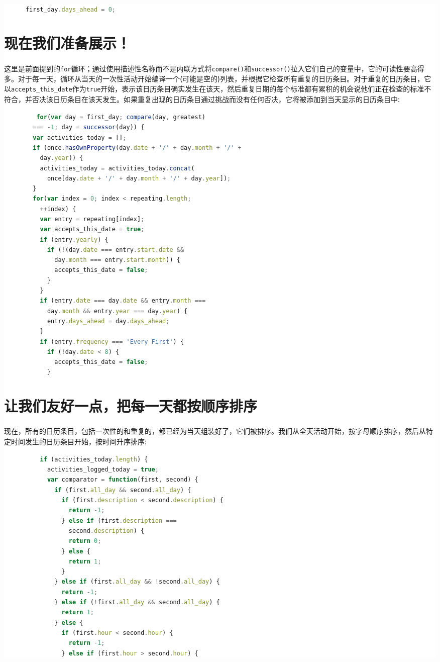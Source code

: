 ```js
      first_day.days_ahead = 0;
```

# 现在我们准备展示！

这里是前面提到的`for`循环；通过使用描述性名称而不是内联方式将`compare()`和`successor()`拉入它们自己的变量中，它的可读性要高得多。对于每一天，循环从当天的一次性活动开始编译一个(可能是空的)列表，并根据它检查所有重复的日历条目。对于重复的日历条目，它以`accepts_this_date`作为`true`开始，表示该日历条目确实发生在该天，然后重复日期的每个标准都有累积的机会说他们正在检查的标准不符合，并否决该日历条目在该天发生。如果重复出现的日历条目通过挑战而没有任何否决，它将被添加到当天显示的日历条目中:

```js
         for(var day = first_day; compare(day, greatest)
        === -1; day = successor(day)) {
        var activities_today = [];
        if (once.hasOwnProperty(day.date + '/' + day.month + '/' +
          day.year)) {
          activities_today = activities_today.concat(
            once[day.date + '/' + day.month + '/' + day.year]);
        }
        for(var index = 0; index < repeating.length;
          ++index) {
          var entry = repeating[index];
          var accepts_this_date = true;
          if (entry.yearly) {
            if (!(day.date === entry.start.date &&
              day.month === entry.start.month)) {
              accepts_this_date = false;
            }
          }
          if (entry.date === day.date && entry.month ===
            day.month && entry.year === day.year) {
            entry.days_ahead = day.days_ahead;
          }
          if (entry.frequency === 'Every First') {
            if (!day.date < 8) {
              accepts_this_date = false;
            }
```

# 让我们友好一点，把每一天都按顺序排序

现在，所有的日历条目，包括一次性的和重复的，都已经为当天组装好了，它们被排序。我们从全天活动开始，按字母顺序排序，然后从特定时间发生的日历条目开始，按时间升序排序:

```js
          if (activities_today.length) {
            activities_logged_today = true;
            var comparator = function(first, second) {
              if (first.all_day && second.all_day) {
                if (first.description < second.description) {
                  return -1;
                } else if (first.description ===
                  second.description) {
                  return 0;
                } else {
                  return 1;
                }
              } else if (first.all_day && !second.all_day) {
                return -1;
              } else if (!first.all_day && second.all_day) {
                return 1;
              } else {
                if (first.hour < second.hour) {
                  return -1;
                } else if (first.hour > second.hour) {
```